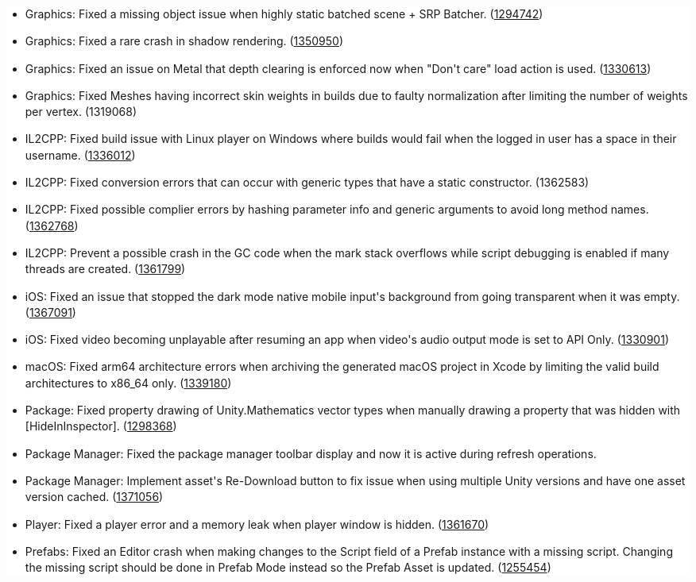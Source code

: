 *   Graphics: Fixed a missing object issue when highly static batched scene + SRP Batcher. ([1294742](https://issuetracker.unity3d.com/issues/shadows-start-flickering-when-using-srp-batcher))
    
*   Graphics: Fixed a rare crash in shadow rendering. ([1350950](https://issuetracker.unity3d.com/issues/crash-on-keywords-keywordremap-remap-related-to-keyword-remapping))
    
*   Graphics: Fixed an issue on Metal that depth clearing is enforced now when "Don't care" load action is used. ([1330613](https://issuetracker.unity3d.com/issues/ios-ui-elements-are-invisible-on-ios-devices-when-using-additionaluirenderer))
    
*   Graphics: Fixed Meshes having incorrect skin weights in builds due to faulty normalization after limiting the number of weights per vertex. (1319068)
    
*   IL2CPP: Fixed build issue with Linux player on Windows where builds would fail when the logged in user has a space in their username. ([1336012](https://issuetracker.unity3d.com/issues/linux-il2cpp-building-for-linux-with-il2cpp-from-windows-fails-if-your-system-username-contains-a-space))
    
*   IL2CPP: Fixed conversion errors that can occur with generic types that have a static constructor. (1362583)
    
*   IL2CPP: Fixed possible complier errors by hashing parameter info and generic arguments to avoid long method names. ([1362768](https://issuetracker.unity3d.com/issues/compiler-limit-token-overflowed-internal-buffer-error-when-a-il2cpp-build-includes-a-method-with-many-parameters))
    
*   IL2CPP: Prevent a possible crash in the GC code when the mark stack overflows while script debugging is enabled if many threads are created. ([1361799](https://issuetracker.unity3d.com/issues/build-crashes-with-unexpected-mark-stack-overflow-error-when-building-with-il2cpp))
    
*   iOS: Fixed an issue that stopped the dark mode native mobile input's background from going transparent when it was empty. ([1367091](https://issuetracker.unity3d.com/issues/ios-multi-line-mobile-input-fields-show-transparent-background-when-dark-mode-is-enabled-and-no-text-is-in-the-field))
    
*   iOS: Fixed video becoming unplayable after resuming an app when video's audio output mode is set to API Only. ([1330901](https://issuetracker.unity3d.com/issues/ios-video-freezes-after-locking-and-unlocking-a-phone))
    
*   macOS: Fixed arm64 architecture errors when archiving the generated macOS project in Xcode by limiting the valid build architectures to x86\_64 only. ([1339180](https://issuetracker.unity3d.com/issues/macos-xcode-arm64-architecture-is-expected-when-archiving-project-which-is-missing-on-unity-2019-dot-4))
    
*   Package: Fixed property drawing of Unity.Mathematics vector types when manually drawing a property that was hidden with \[HideInInspector\]. ([1298368](https://issuetracker.unity3d.com/issues/int3-float3-and-quaternions-fields-from-the-mathematics-package-dont-work-properly-when-using-debuggerhidden-attribute))
    
*   Package Manager: Fixed the package manager toolbar display and now it is active during refresh operations.
    
*   Package Manager: Implement asset's Re-Download button to fix issue when using multiple Unity versions and have one asset version cached. ([1371056](https://issuetracker.unity3d.com/issues/cant-download-specific-unitypackage-when-theres-already-one-cached))
    
*   Player: Fixed a player error and a memory leak when player window is hidden. ([1361670](https://issuetracker.unity3d.com/issues/player-launched-with-hidewindow-flag-throws-errors-in-the-player-dot-log))
    
*   Prefabs: Fixed an Editor crash when making changes to the Script field of a Prefab instance with a missing script. Changing the missing script should be done in Prefab Mode instead so the Prefab Asset is updated. ([1255454](https://issuetracker.unity3d.com/issues/macos-editor-crashes-when-making-changes-to-prefab-script-components-which-were-previously-missing-mono-script))
    